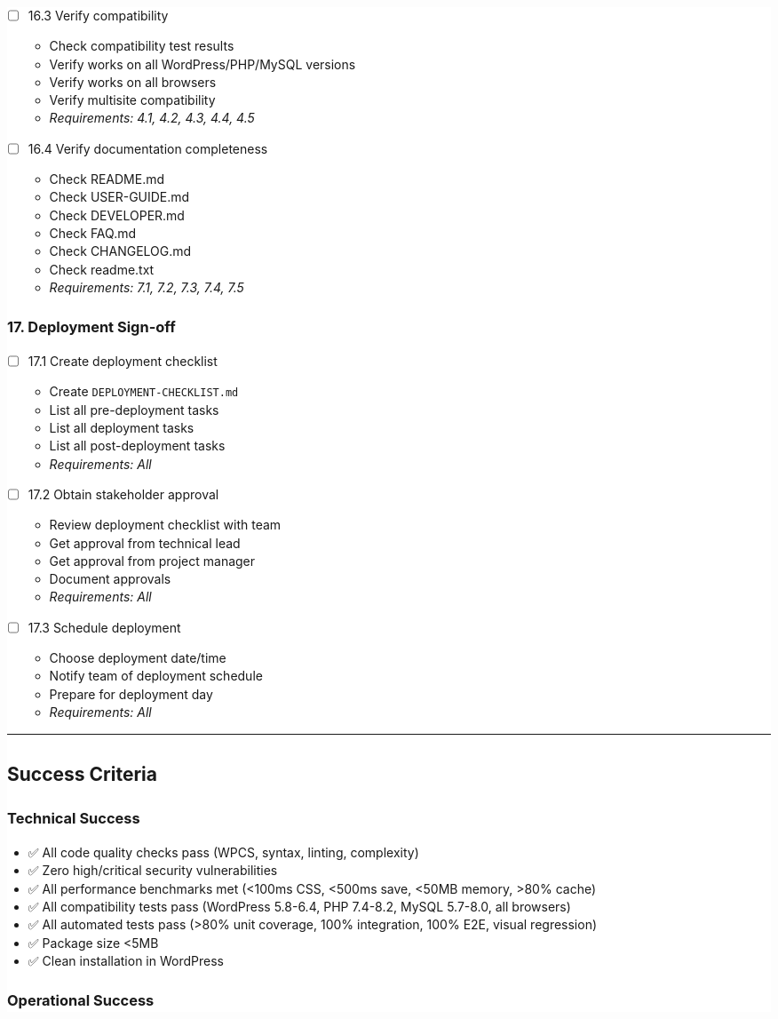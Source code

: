 - [ ] 16.3 Verify compatibility
  - Check compatibility test results
  - Verify works on all WordPress/PHP/MySQL versions
  - Verify works on all browsers
  - Verify multisite compatibility
  - _Requirements: 4.1, 4.2, 4.3, 4.4, 4.5_

- [ ] 16.4 Verify documentation completeness
  - Check README.md
  - Check USER-GUIDE.md
  - Check DEVELOPER.md
  - Check FAQ.md
  - Check CHANGELOG.md
  - Check readme.txt
  - _Requirements: 7.1, 7.2, 7.3, 7.4, 7.5_

### 17. Deployment Sign-off

- [ ] 17.1 Create deployment checklist
  - Create `DEPLOYMENT-CHECKLIST.md`
  - List all pre-deployment tasks
  - List all deployment tasks
  - List all post-deployment tasks
  - _Requirements: All_

- [ ] 17.2 Obtain stakeholder approval
  - Review deployment checklist with team
  - Get approval from technical lead
  - Get approval from project manager
  - Document approvals
  - _Requirements: All_

- [ ] 17.3 Schedule deployment
  - Choose deployment date/time
  - Notify team of deployment schedule
  - Prepare for deployment day
  - _Requirements: All_

---

## Success Criteria

### Technical Success

- ✅ All code quality checks pass (WPCS, syntax, linting, complexity)
- ✅ Zero high/critical security vulnerabilities
- ✅ All performance benchmarks met (<100ms CSS, <500ms save, <50MB memory, >80% cache)
- ✅ All compatibility tests pass (WordPress 5.8-6.4, PHP 7.4-8.2, MySQL 5.7-8.0, all browsers)
- ✅ All automated tests pass (>80% unit coverage, 100% integration, 100% E2E, visual regression)
- ✅ Package size <5MB
- ✅ Clean installation in WordPress

### Operational Success

